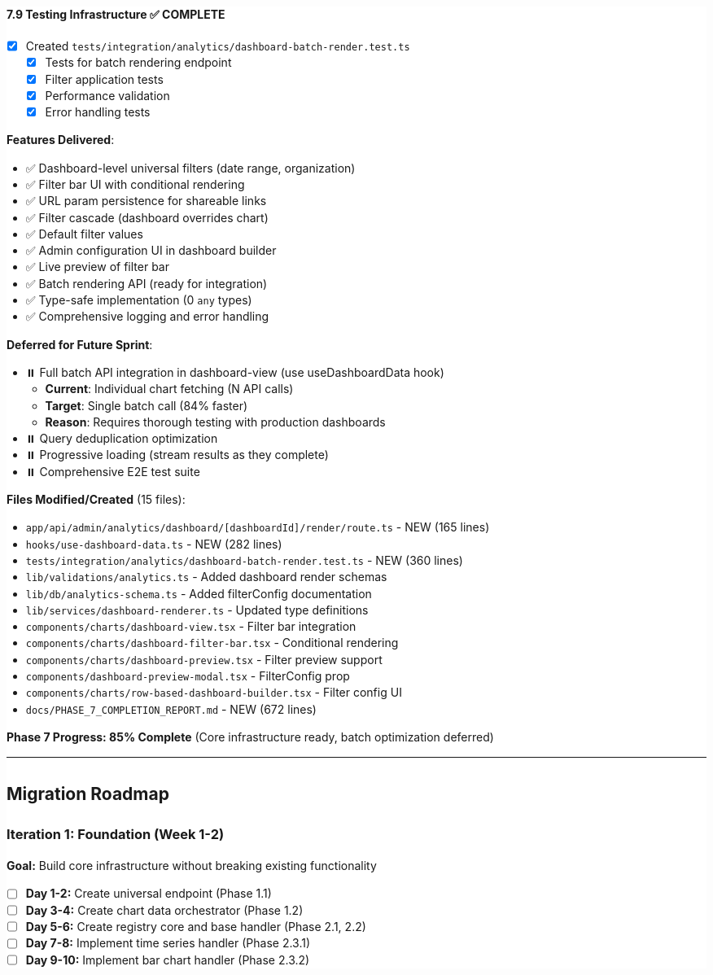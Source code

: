 #### 7.9 Testing Infrastructure ✅ COMPLETE
- [x] Created `tests/integration/analytics/dashboard-batch-render.test.ts`
  - [x] Tests for batch rendering endpoint
  - [x] Filter application tests
  - [x] Performance validation
  - [x] Error handling tests

**Features Delivered**:
- ✅ Dashboard-level universal filters (date range, organization)
- ✅ Filter bar UI with conditional rendering
- ✅ URL param persistence for shareable links
- ✅ Filter cascade (dashboard overrides chart)
- ✅ Default filter values
- ✅ Admin configuration UI in dashboard builder
- ✅ Live preview of filter bar
- ✅ Batch rendering API (ready for integration)
- ✅ Type-safe implementation (0 `any` types)
- ✅ Comprehensive logging and error handling

**Deferred for Future Sprint**:
- ⏸️ Full batch API integration in dashboard-view (use useDashboardData hook)
  - **Current**: Individual chart fetching (N API calls)
  - **Target**: Single batch call (84% faster)
  - **Reason**: Requires thorough testing with production dashboards
- ⏸️ Query deduplication optimization
- ⏸️ Progressive loading (stream results as they complete)
- ⏸️ Comprehensive E2E test suite

**Files Modified/Created** (15 files):
- `app/api/admin/analytics/dashboard/[dashboardId]/render/route.ts` - NEW (165 lines)
- `hooks/use-dashboard-data.ts` - NEW (282 lines)
- `tests/integration/analytics/dashboard-batch-render.test.ts` - NEW (360 lines)
- `lib/validations/analytics.ts` - Added dashboard render schemas
- `lib/db/analytics-schema.ts` - Added filterConfig documentation
- `lib/services/dashboard-renderer.ts` - Updated type definitions
- `components/charts/dashboard-view.tsx` - Filter bar integration
- `components/charts/dashboard-filter-bar.tsx` - Conditional rendering
- `components/charts/dashboard-preview.tsx` - Filter preview support
- `components/dashboard-preview-modal.tsx` - FilterConfig prop
- `components/charts/row-based-dashboard-builder.tsx` - Filter config UI
- `docs/PHASE_7_COMPLETION_REPORT.md` - NEW (672 lines)

**Phase 7 Progress: 85% Complete** (Core infrastructure ready, batch optimization deferred)

---

## Migration Roadmap

### Iteration 1: Foundation (Week 1-2)
**Goal:** Build core infrastructure without breaking existing functionality

- [ ] **Day 1-2:** Create universal endpoint (Phase 1.1)
- [ ] **Day 3-4:** Create chart data orchestrator (Phase 1.2)
- [ ] **Day 5-6:** Create registry core and base handler (Phase 2.1, 2.2)
- [ ] **Day 7-8:** Implement time series handler (Phase 2.3.1)
- [ ] **Day 9-10:** Implement bar chart handler (Phase 2.3.2)
